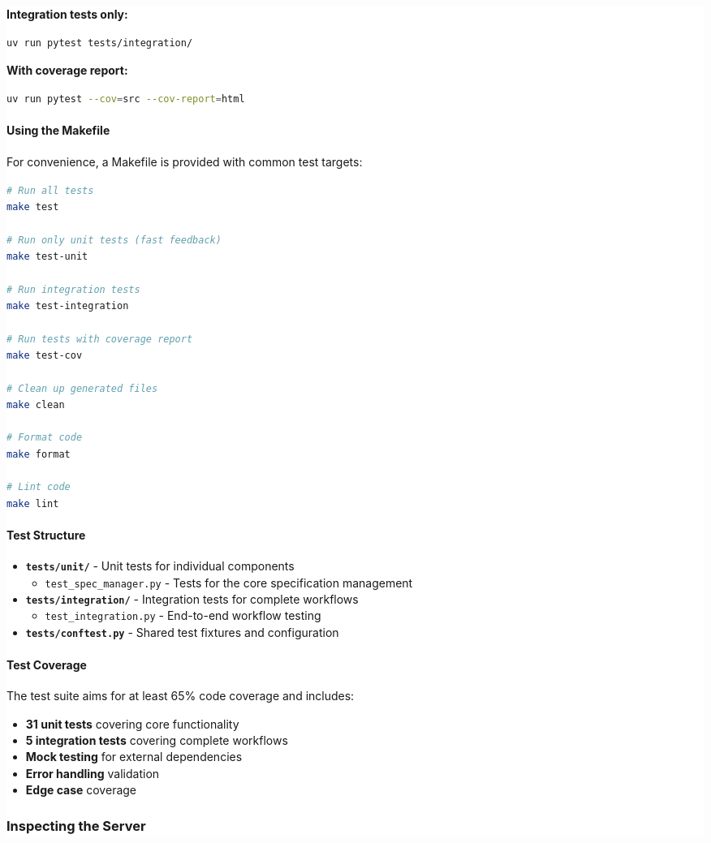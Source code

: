 **Integration tests only:**
```bash
uv run pytest tests/integration/
```

**With coverage report:**
```bash
uv run pytest --cov=src --cov-report=html
```

#### Using the Makefile

For convenience, a Makefile is provided with common test targets:

```bash
# Run all tests
make test

# Run only unit tests (fast feedback)
make test-unit

# Run integration tests
make test-integration

# Run tests with coverage report
make test-cov

# Clean up generated files
make clean

# Format code
make format

# Lint code
make lint
```

#### Test Structure

- **`tests/unit/`** - Unit tests for individual components
  - `test_spec_manager.py` - Tests for the core specification management
- **`tests/integration/`** - Integration tests for complete workflows
  - `test_integration.py` - End-to-end workflow testing
- **`tests/conftest.py`** - Shared test fixtures and configuration

#### Test Coverage

The test suite aims for at least 65% code coverage and includes:
- **31 unit tests** covering core functionality
- **5 integration tests** covering complete workflows
- **Mock testing** for external dependencies
- **Error handling** validation
- **Edge case** coverage

### Inspecting the Server
